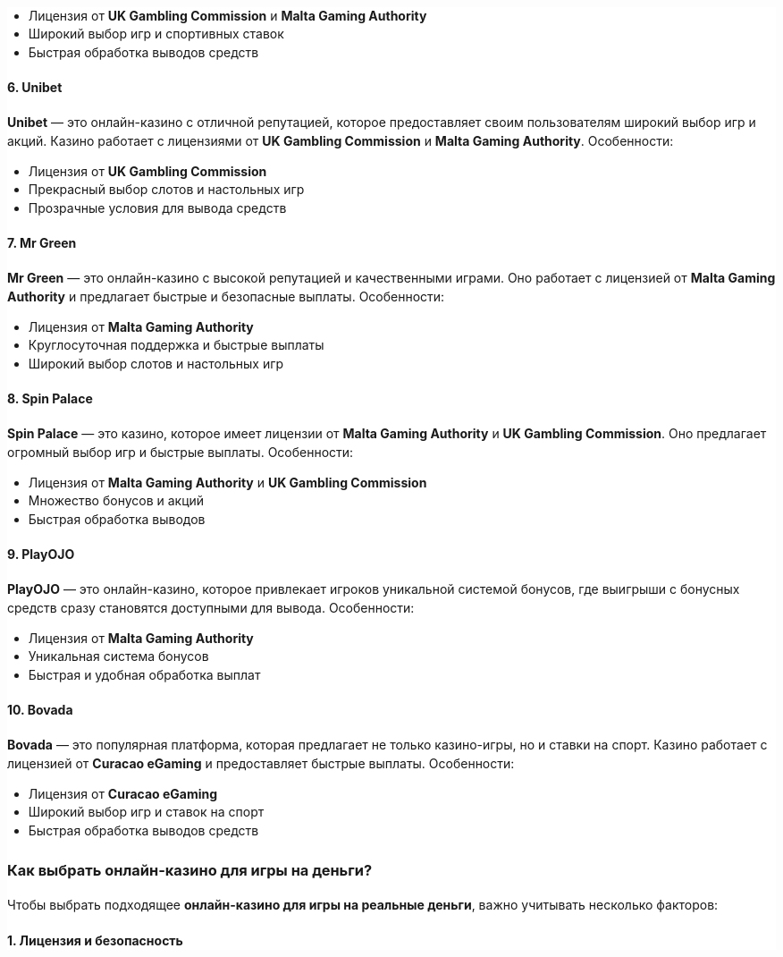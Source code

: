 * Лицензия от **UK Gambling Commission** и **Malta Gaming Authority**
* Широкий выбор игр и спортивных ставок
* Быстрая обработка выводов средств

#### 6. **Unibet**

**Unibet** — это онлайн-казино с отличной репутацией, которое предоставляет своим пользователям широкий выбор игр и акций. Казино работает с лицензиями от **UK Gambling Commission** и **Malta Gaming Authority**. Особенности:

* Лицензия от **UK Gambling Commission**
* Прекрасный выбор слотов и настольных игр
* Прозрачные условия для вывода средств

#### 7. **Mr Green**

**Mr Green** — это онлайн-казино с высокой репутацией и качественными играми. Оно работает с лицензией от **Malta Gaming Authority** и предлагает быстрые и безопасные выплаты. Особенности:

* Лицензия от **Malta Gaming Authority**
* Круглосуточная поддержка и быстрые выплаты
* Широкий выбор слотов и настольных игр

#### 8. **Spin Palace**

**Spin Palace** — это казино, которое имеет лицензии от **Malta Gaming Authority** и **UK Gambling Commission**. Оно предлагает огромный выбор игр и быстрые выплаты. Особенности:

* Лицензия от **Malta Gaming Authority** и **UK Gambling Commission**
* Множество бонусов и акций
* Быстрая обработка выводов

#### 9. **PlayOJO**

**PlayOJO** — это онлайн-казино, которое привлекает игроков уникальной системой бонусов, где выигрыши с бонусных средств сразу становятся доступными для вывода. Особенности:

* Лицензия от **Malta Gaming Authority**
* Уникальная система бонусов
* Быстрая и удобная обработка выплат

#### 10. **Bovada**

**Bovada** — это популярная платформа, которая предлагает не только казино-игры, но и ставки на спорт. Казино работает с лицензией от **Curacao eGaming** и предоставляет быстрые выплаты. Особенности:

* Лицензия от **Curacao eGaming**
* Широкий выбор игр и ставок на спорт
* Быстрая обработка выводов средств

### Как выбрать онлайн-казино для игры на деньги?

Чтобы выбрать подходящее **онлайн-казино для игры на реальные деньги**, важно учитывать несколько факторов:

#### 1. **Лицензия и безопасность**
